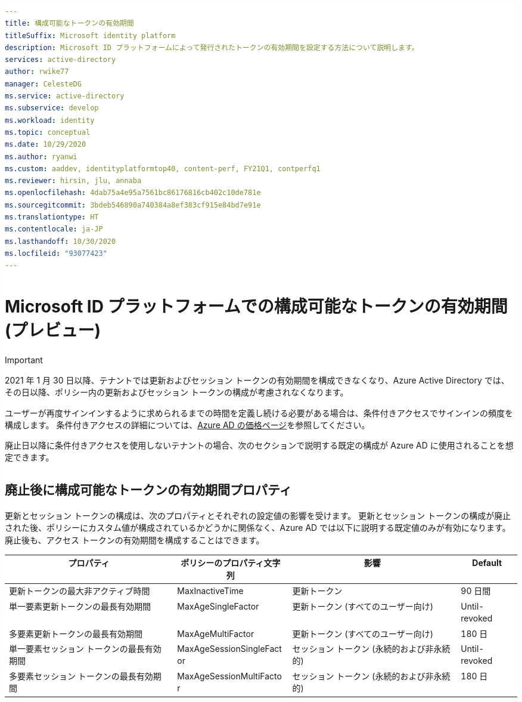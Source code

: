 ```yaml
---
title: 構成可能なトークンの有効期間
titleSuffix: Microsoft identity platform
description: Microsoft ID プラットフォームによって発行されたトークンの有効期間を設定する方法について説明します。
services: active-directory
author: rwike77
manager: CelesteDG
ms.service: active-directory
ms.subservice: develop
ms.workload: identity
ms.topic: conceptual
ms.date: 10/29/2020
ms.author: ryanwi
ms.custom: aaddev, identityplatformtop40, content-perf, FY21Q1, contperfq1
ms.reviewer: hirsin, jlu, annaba
ms.openlocfilehash: 4dab75a4e95a7561bc86176816cb402c10de781e
ms.sourcegitcommit: 3bdeb546890a740384a8ef383cf915e84bd7e91e
ms.translationtype: HT
ms.contentlocale: ja-JP
ms.lasthandoff: 10/30/2020
ms.locfileid: "93077423"
---
```

# <a name="configurable-token-lifetimes-in-microsoft-identity-platform-preview"></a>Microsoft ID プラットフォームでの構成可能なトークンの有効期間 (プレビュー)

> [!IMPORTANT]
> 2021 年 1 月 30 日以降、テナントでは更新およびセッション トークンの有効期間を構成できなくなり、Azure Active Directory では、その日以降、ポリシー内の更新およびセッション トークンの構成が考慮されなくなります。
>
> ユーザーが再度サインインするように求められるまでの時間を定義し続ける必要がある場合は、条件付きアクセスでサインインの頻度を構成します。 条件付きアクセスの詳細については、[Azure AD の価格ページ](https://azure.microsoft.com/en-us/pricing/details/active-directory/)を参照してください。
>
> 廃止日以降に条件付きアクセスを使用しないテナントの場合、次のセクションで説明する既定の構成が Azure AD に使用されることを想定できます。

## <a name="configurable-token-lifetime-properties-after-the-retirement"></a>廃止後に構成可能なトークンの有効期間プロパティ
更新とセッション トークンの構成は、次のプロパティとそれぞれの設定値の影響を受けます。 更新とセッション トークンの構成が廃止された後、ポリシーにカスタム値が構成されているかどうかに関係なく、Azure AD では以下に説明する既定値のみが有効になります。 廃止後も、アクセス トークンの有効期間を構成することはできます。 

|プロパティ   |ポリシーのプロパティ文字列    |影響 |Default |
|----------|-----------|------------|------------|
|更新トークンの最大非アクティブ時間 |MaxInactiveTime  |更新トークン |90 日間  |
|単一要素更新トークンの最長有効期間  |MaxAgeSingleFactor  |更新トークン (すべてのユーザー向け)  |Until-revoked  |
|多要素更新トークンの最長有効期間  |MaxAgeMultiFactor  |更新トークン (すべてのユーザー向け) |180 日  |
|単一要素セッション トークンの最長有効期間  |MaxAgeSessionSingleFactor |セッション トークン (永続的および非永続的)  |Until-revoked |
|多要素セッション トークンの最長有効期間  |MaxAgeSessionMultiFactor  |セッション トークン (永続的および非永続的)  |180 日 |
